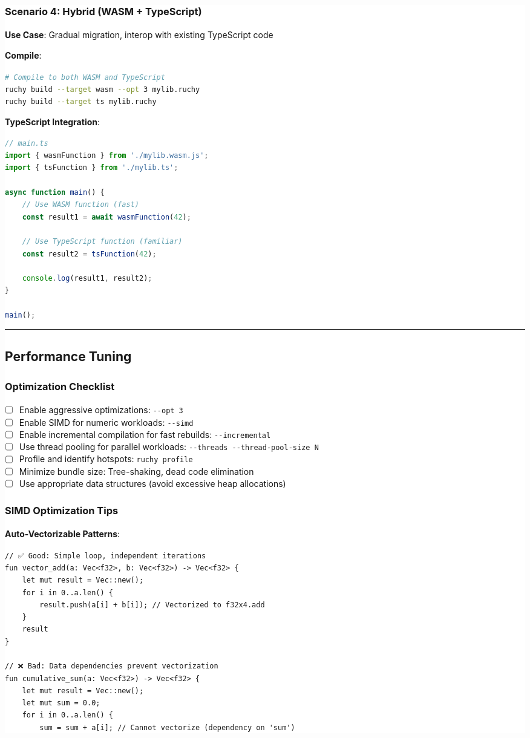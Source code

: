 
### Scenario 4: Hybrid (WASM + TypeScript)

**Use Case**: Gradual migration, interop with existing TypeScript code

**Compile**:

```bash
# Compile to both WASM and TypeScript
ruchy build --target wasm --opt 3 mylib.ruchy
ruchy build --target ts mylib.ruchy
```

**TypeScript Integration**:

```typescript
// main.ts
import { wasmFunction } from './mylib.wasm.js';
import { tsFunction } from './mylib.ts';

async function main() {
    // Use WASM function (fast)
    const result1 = await wasmFunction(42);

    // Use TypeScript function (familiar)
    const result2 = tsFunction(42);

    console.log(result1, result2);
}

main();
```

---

## Performance Tuning

### Optimization Checklist

- [ ] Enable aggressive optimizations: `--opt 3`
- [ ] Enable SIMD for numeric workloads: `--simd`
- [ ] Enable incremental compilation for fast rebuilds: `--incremental`
- [ ] Use thread pooling for parallel workloads: `--threads --thread-pool-size N`
- [ ] Profile and identify hotspots: `ruchy profile`
- [ ] Minimize bundle size: Tree-shaking, dead code elimination
- [ ] Use appropriate data structures (avoid excessive heap allocations)

### SIMD Optimization Tips

**Auto-Vectorizable Patterns**:

```ruchy
// ✅ Good: Simple loop, independent iterations
fun vector_add(a: Vec<f32>, b: Vec<f32>) -> Vec<f32> {
    let mut result = Vec::new();
    for i in 0..a.len() {
        result.push(a[i] + b[i]); // Vectorized to f32x4.add
    }
    result
}

// ❌ Bad: Data dependencies prevent vectorization
fun cumulative_sum(a: Vec<f32>) -> Vec<f32> {
    let mut result = Vec::new();
    let mut sum = 0.0;
    for i in 0..a.len() {
        sum = sum + a[i]; // Cannot vectorize (dependency on 'sum')
```
